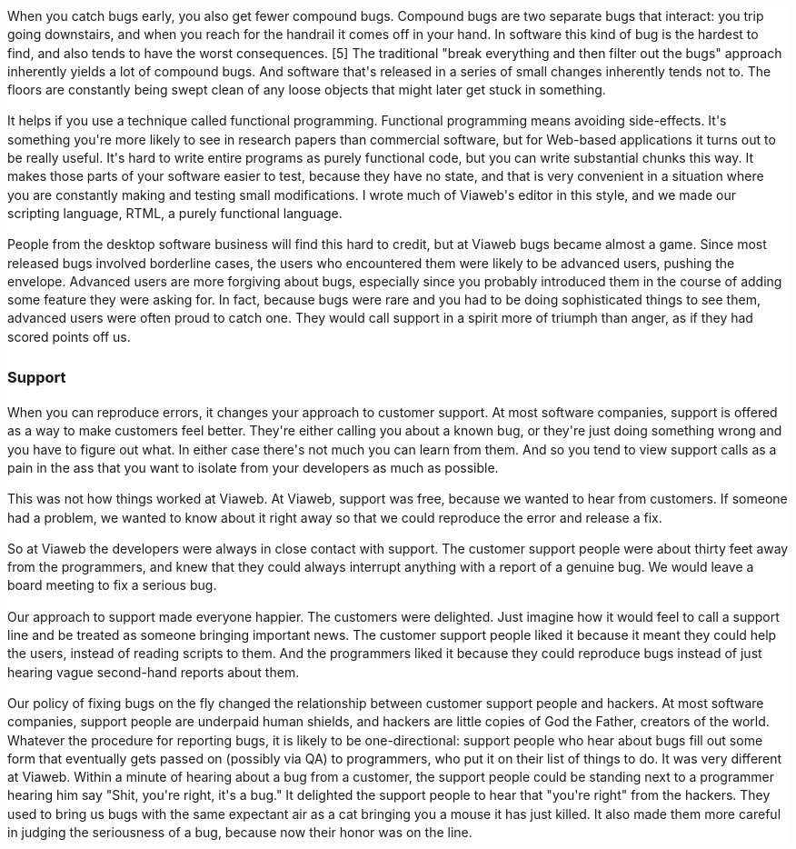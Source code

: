 When you catch bugs early, you also get fewer compound bugs. Compound bugs are two separate bugs that interact: you trip going downstairs, and when you reach for the handrail it comes off in your hand. In software this kind of bug is the hardest to find, and also tends to have the worst consequences. [5] The traditional "break everything and then filter out the bugs" approach inherently yields a lot of compound bugs. And software that's released in a series of small changes inherently tends not to. The floors are constantly being swept clean of any loose objects that might later get stuck in something.

It helps if you use a technique called functional programming. Functional programming means avoiding side-effects. It's something you're more likely to see in research papers than commercial software, but for Web-based applications it turns out to be really useful. It's hard to write entire programs as purely functional code, but you can write substantial chunks this way. It makes those parts of your software easier to test, because they have no state, and that is very convenient in a situation where you are constantly making and testing small modifications. I wrote much of Viaweb's editor in this style, and we made our scripting language, RTML, a purely functional language.

People from the desktop software business will find this hard to credit, but at Viaweb bugs became almost a game. Since most released bugs involved borderline cases, the users who encountered them were likely to be advanced users, pushing the envelope. Advanced users are more forgiving about bugs, especially since you probably introduced them in the course of adding some feature they were asking for. In fact, because bugs were rare and you had to be doing sophisticated things to see them, advanced users were often proud to catch one. They would call support in a spirit more of triumph than anger, as if they had scored points off us.

### Support

When you can reproduce errors, it changes your approach to customer support. At most software companies, support is offered as a way to make customers feel better. They're either calling you about a known bug, or they're just doing something wrong and you have to figure out what. In either case there's not much you can learn from them. And so you tend to view support calls as a pain in the ass that you want to isolate from your developers as much as possible.

This was not how things worked at Viaweb. At Viaweb, support was free, because we wanted to hear from customers. If someone had a problem, we wanted to know about it right away so that we could reproduce the error and release a fix.

So at Viaweb the developers were always in close contact with support. The customer support people were about thirty feet away from the programmers, and knew that they could always interrupt anything with a report of a genuine bug. We would leave a board meeting to fix a serious bug.

Our approach to support made everyone happier. The customers were delighted. Just imagine how it would feel to call a support line and be treated as someone bringing important news. The customer support people liked it because it meant they could help the users, instead of reading scripts to them. And the programmers liked it because they could reproduce bugs instead of just hearing vague second-hand reports about them.

Our policy of fixing bugs on the fly changed the relationship between customer support people and hackers. At most software companies, support people are underpaid human shields, and hackers are little copies of God the Father, creators of the world. Whatever the procedure for reporting bugs, it is likely to be one-directional: support people who hear about bugs fill out some form that eventually gets passed on (possibly via QA) to programmers, who put it on their list of things to do. It was very different at Viaweb. Within a minute of hearing about a bug from a customer, the support people could be standing next to a programmer hearing him say "Shit, you're right, it's a bug." It delighted the support people to hear that "you're right" from the hackers. They used to bring us bugs with the same expectant air as a cat bringing you a mouse it has just killed. It also made them more careful in judging the seriousness of a bug, because now their honor was on the line.

